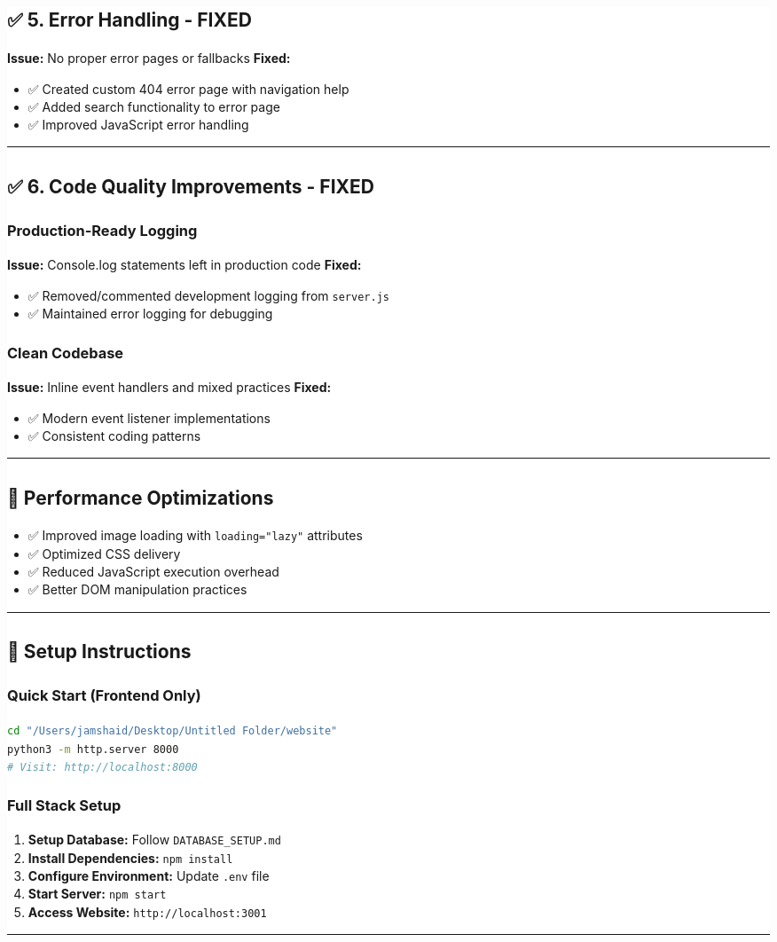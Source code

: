 
## ✅ **5. Error Handling - FIXED**

**Issue:** No proper error pages or fallbacks
**Fixed:** 
- ✅ Created custom 404 error page with navigation help
- ✅ Added search functionality to error page
- ✅ Improved JavaScript error handling

---

## ✅ **6. Code Quality Improvements - FIXED**

### Production-Ready Logging
**Issue:** Console.log statements left in production code
**Fixed:** 
- ✅ Removed/commented development logging from `server.js`
- ✅ Maintained error logging for debugging

### Clean Codebase
**Issue:** Inline event handlers and mixed practices
**Fixed:** 
- ✅ Modern event listener implementations
- ✅ Consistent coding patterns

---

## 🚀 **Performance Optimizations**

- ✅ Improved image loading with `loading="lazy"` attributes
- ✅ Optimized CSS delivery
- ✅ Reduced JavaScript execution overhead
- ✅ Better DOM manipulation practices

---

## 🔧 **Setup Instructions**

### Quick Start (Frontend Only)
```bash
cd "/Users/jamshaid/Desktop/Untitled Folder/website"
python3 -m http.server 8000
# Visit: http://localhost:8000
```

### Full Stack Setup
1. **Setup Database:** Follow `DATABASE_SETUP.md`
2. **Install Dependencies:** `npm install`
3. **Configure Environment:** Update `.env` file
4. **Start Server:** `npm start`
5. **Access Website:** `http://localhost:3001`

---